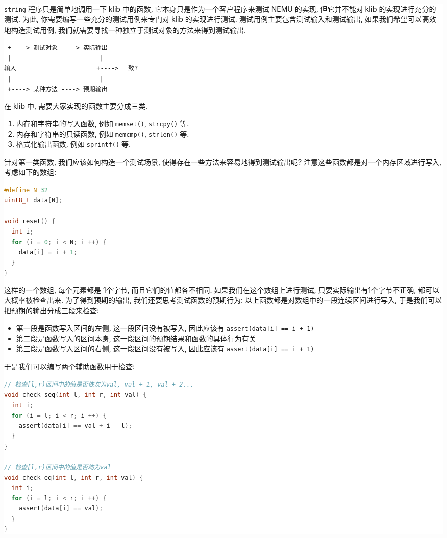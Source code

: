 `string` 程序只是简单地调用一下 klib 中的函数, 它本身只是作为一个客户程序来测试 NEMU 的实现, 但它并不能对 klib 的实现进行充分的测试. 为此, 你需要编写一些充分的测试用例来专门对 klib 的实现进行测试. 测试用例主要包含测试输入和测试输出, 如果我们希望可以高效地构造测试用例, 我们就需要寻找一种独立于测试对象的方法来得到测试输出.

```txt
 +----> 测试对象 ----> 实际输出
 |                        |
输入                      +----> 一致?
 |                        |
 +----> 某种方法 ----> 预期输出
```

在 klib 中, 需要大家实现的函数主要分成三类.

1. 内存和字符串的写入函数, 例如 `memset()`, `strcpy()` 等.
2. 内存和字符串的只读函数, 例如 `memcmp()`, `strlen()` 等.
3. 格式化输出函数, 例如 `sprintf()` 等.

针对第一类函数, 我们应该如何构造一个测试场景, 使得存在一些方法来容易地得到测试输出呢? 注意这些函数都是对一个内存区域进行写入, 考虑如下的数组:

```c
#define N 32
uint8_t data[N];

void reset() {
  int i;
  for (i = 0; i < N; i ++) {
    data[i] = i + 1;
  }
}
```

这样的一个数组, 每个元素都是 1个字节, 而且它们的值都各不相同. 如果我们在这个数组上进行测试, 只要实际输出有1个字节不正确, 都可以大概率被检查出来. 为了得到预期的输出, 我们还要思考测试函数的预期行为: 以上函数都是对数组中的一段连续区间进行写入, 于是我们可以把预期的输出分成三段来检查:

- 第一段是函数写入区间的左侧, 这一段区间没有被写入, 因此应该有 `assert(data[i] == i + 1)`
- 第二段是函数写入的区间本身, 这一段区间的预期结果和函数的具体行为有关
- 第三段是函数写入区间的右侧, 这一段区间没有被写入, 因此应该有 `assert(data[i] == i + 1)`

于是我们可以编写两个辅助函数用于检查:

```c
// 检查[l,r)区间中的值是否依次为val, val + 1, val + 2...
void check_seq(int l, int r, int val) {
  int i;
  for (i = l; i < r; i ++) {
    assert(data[i] == val + i - l);
  }
}

// 检查[l,r)区间中的值是否均为val
void check_eq(int l, int r, int val) {
  int i;
  for (i = l; i < r; i ++) {
    assert(data[i] == val);
  }
}
```

